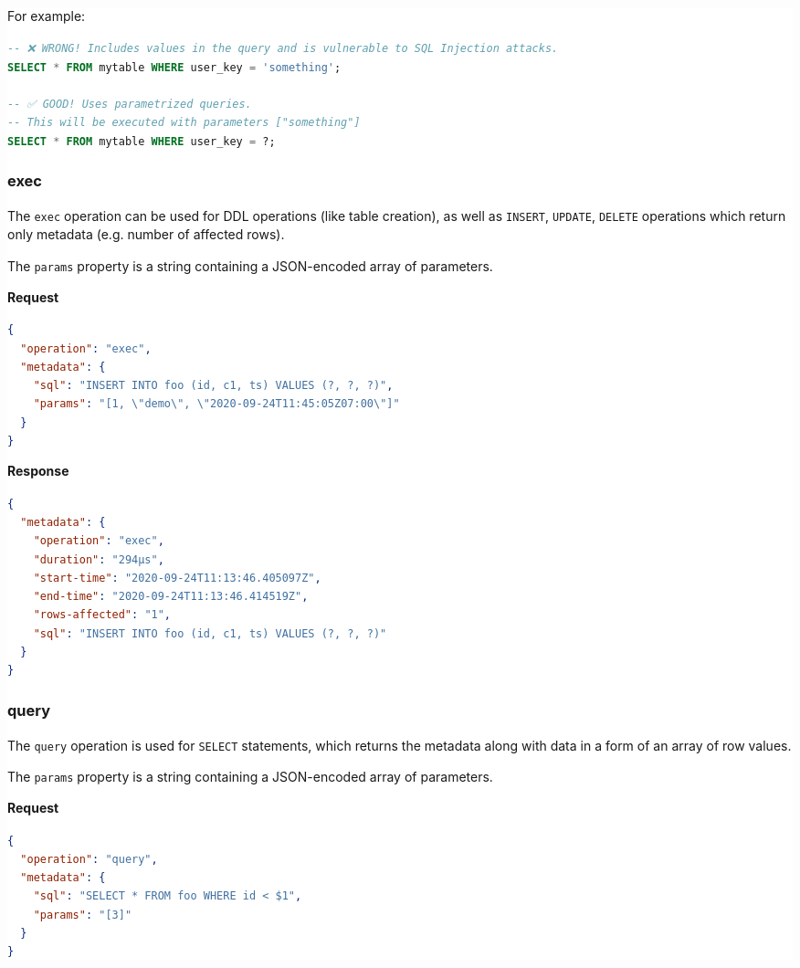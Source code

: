 For example:

```sql
-- ❌ WRONG! Includes values in the query and is vulnerable to SQL Injection attacks.
SELECT * FROM mytable WHERE user_key = 'something';

-- ✅ GOOD! Uses parametrized queries.
-- This will be executed with parameters ["something"]
SELECT * FROM mytable WHERE user_key = ?;
```

### exec

The `exec` operation can be used for DDL operations (like table creation), as well as `INSERT`, `UPDATE`, `DELETE` operations which return only metadata (e.g. number of affected rows).

The `params` property is a string containing a JSON-encoded array of parameters.

**Request**

```json
{
  "operation": "exec",
  "metadata": {
    "sql": "INSERT INTO foo (id, c1, ts) VALUES (?, ?, ?)",
    "params": "[1, \"demo\", \"2020-09-24T11:45:05Z07:00\"]"
  }
}
```

**Response**

```json
{
  "metadata": {
    "operation": "exec",
    "duration": "294µs",
    "start-time": "2020-09-24T11:13:46.405097Z",
    "end-time": "2020-09-24T11:13:46.414519Z",
    "rows-affected": "1",
    "sql": "INSERT INTO foo (id, c1, ts) VALUES (?, ?, ?)"
  }
}
```

### query

The `query` operation is used for `SELECT` statements, which returns the metadata along with data in a form of an array of row values.

The `params` property is a string containing a JSON-encoded array of parameters.

**Request**

```json
{
  "operation": "query",
  "metadata": {
    "sql": "SELECT * FROM foo WHERE id < $1",
    "params": "[3]"
  }
}
```
